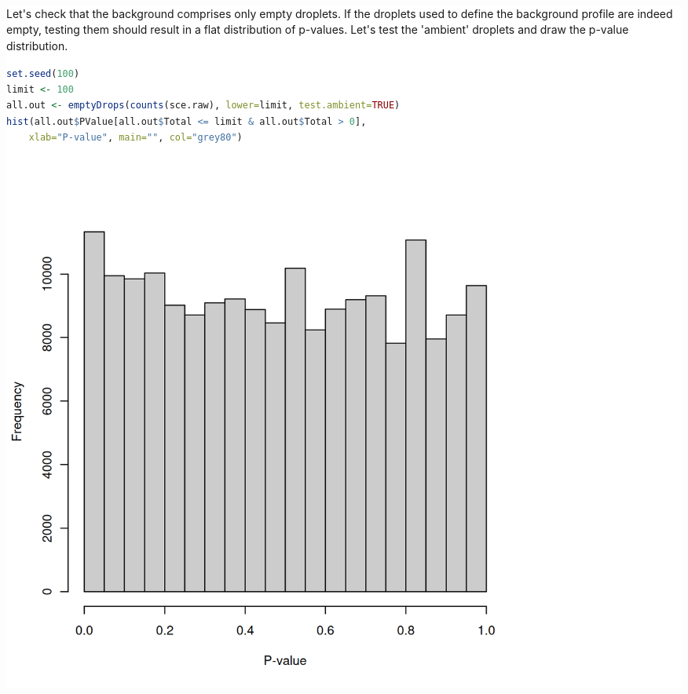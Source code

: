 Let's check that the background comprises only empty droplets. If the droplets used to define the background profile are indeed empty, testing them should result in a flat distribution of p-values. Let's test the 'ambient' droplets and draw the p-value distribution.


```r
set.seed(100)
limit <- 100   
all.out <- emptyDrops(counts(sce.raw), lower=limit, test.ambient=TRUE)
hist(all.out$PValue[all.out$Total <= limit & all.out$Total > 0],
    xlab="P-value", main="", col="grey80") 
```

<img src="preProc_files/figure-html/cellCall_emptyDrops_sigEmpty-1.png" width="672" />

